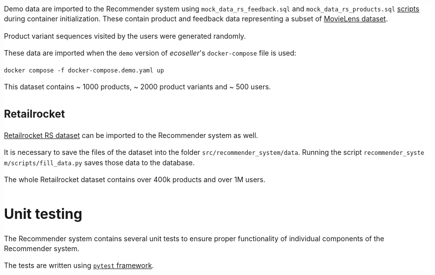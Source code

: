 Demo data are imported to the Recommender system using `mock_data_rs_feedback.sql` and `mock_data_rs_products.sql`
[scripts](https://github.com/ecoseller/demo-data/tree/master/sql) during container initialization. These contain product
and feedback data representing a subset of [MovieLens dataset](https://movielens.org).

Product variant sequences visited by the users were generated randomly.

These data are imported when the `demo` version of *ecoseller*'s `docker-compose` file is used:
```shell
docker compose -f docker-compose.demo.yaml up
```

This dataset contains ~ 1000 products, ~ 2000 product variants and ~ 500 users.

## Retailrocket

[Retailrocket RS dataset](https://www.kaggle.com/datasets/retailrocket/ecommerce-dataset) can be imported to the Recommender system as well.

It is necessary to save the files of the dataset into the folder `src/recommender_system/data`. Running the script
`recommender_system/scripts/fill_data.py` saves those data to the database.

The whole Retailrocket dataset contains over 400k products and over 1M users.

# Unit testing

The Recommender system contains several unit tests to ensure proper functionality of individual components of the Recommender system.

The tests are written using [`pytest` framework](https://pytest.org).